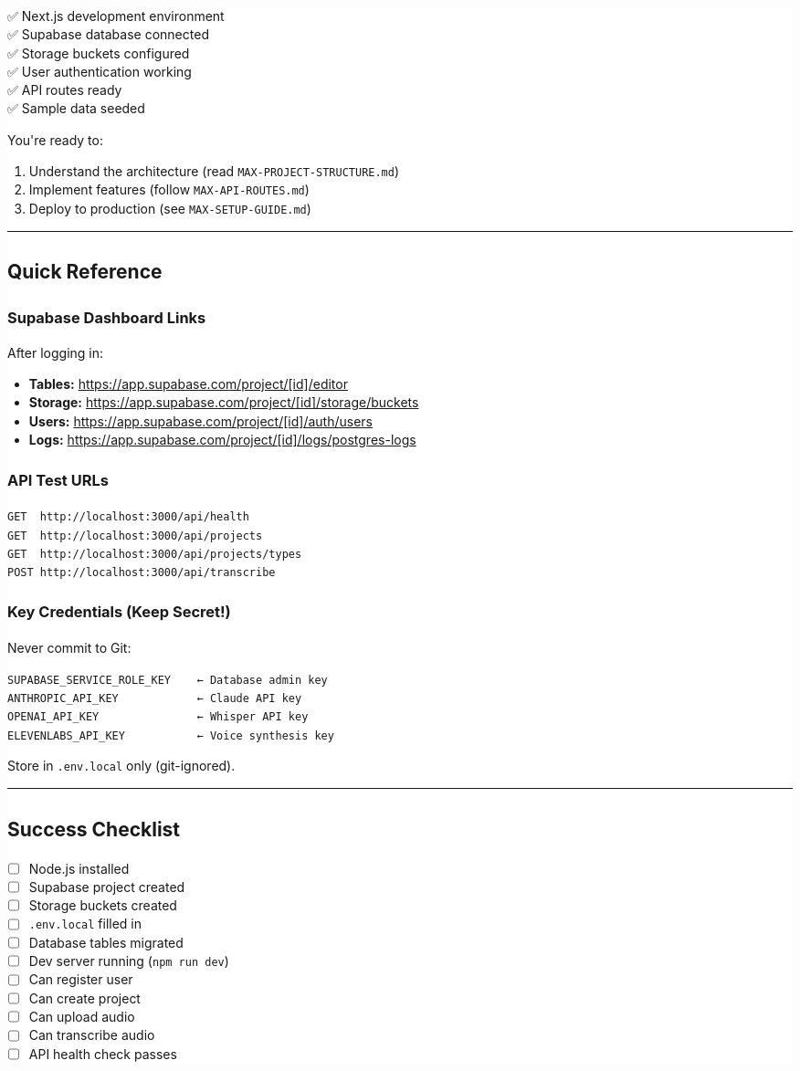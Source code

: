 ✅ Next.js development environment  
✅ Supabase database connected  
✅ Storage buckets configured  
✅ User authentication working  
✅ API routes ready  
✅ Sample data seeded  

You're ready to:

1. Understand the architecture (read `MAX-PROJECT-STRUCTURE.md`)
2. Implement features (follow `MAX-API-ROUTES.md`)
3. Deploy to production (see `MAX-SETUP-GUIDE.md`)

---

## Quick Reference

### Supabase Dashboard Links

After logging in:
- **Tables:** https://app.supabase.com/project/[id]/editor
- **Storage:** https://app.supabase.com/project/[id]/storage/buckets
- **Users:** https://app.supabase.com/project/[id]/auth/users
- **Logs:** https://app.supabase.com/project/[id]/logs/postgres-logs

### API Test URLs

```
GET  http://localhost:3000/api/health
GET  http://localhost:3000/api/projects
GET  http://localhost:3000/api/projects/types
POST http://localhost:3000/api/transcribe
```

### Key Credentials (Keep Secret!)

Never commit to Git:
```
SUPABASE_SERVICE_ROLE_KEY    ← Database admin key
ANTHROPIC_API_KEY            ← Claude API key
OPENAI_API_KEY               ← Whisper API key
ELEVENLABS_API_KEY           ← Voice synthesis key
```

Store in `.env.local` only (git-ignored).

---

## Success Checklist

- [ ] Node.js installed
- [ ] Supabase project created
- [ ] Storage buckets created
- [ ] `.env.local` filled in
- [ ] Database tables migrated
- [ ] Dev server running (`npm run dev`)
- [ ] Can register user
- [ ] Can create project
- [ ] Can upload audio
- [ ] Can transcribe audio
- [ ] API health check passes
